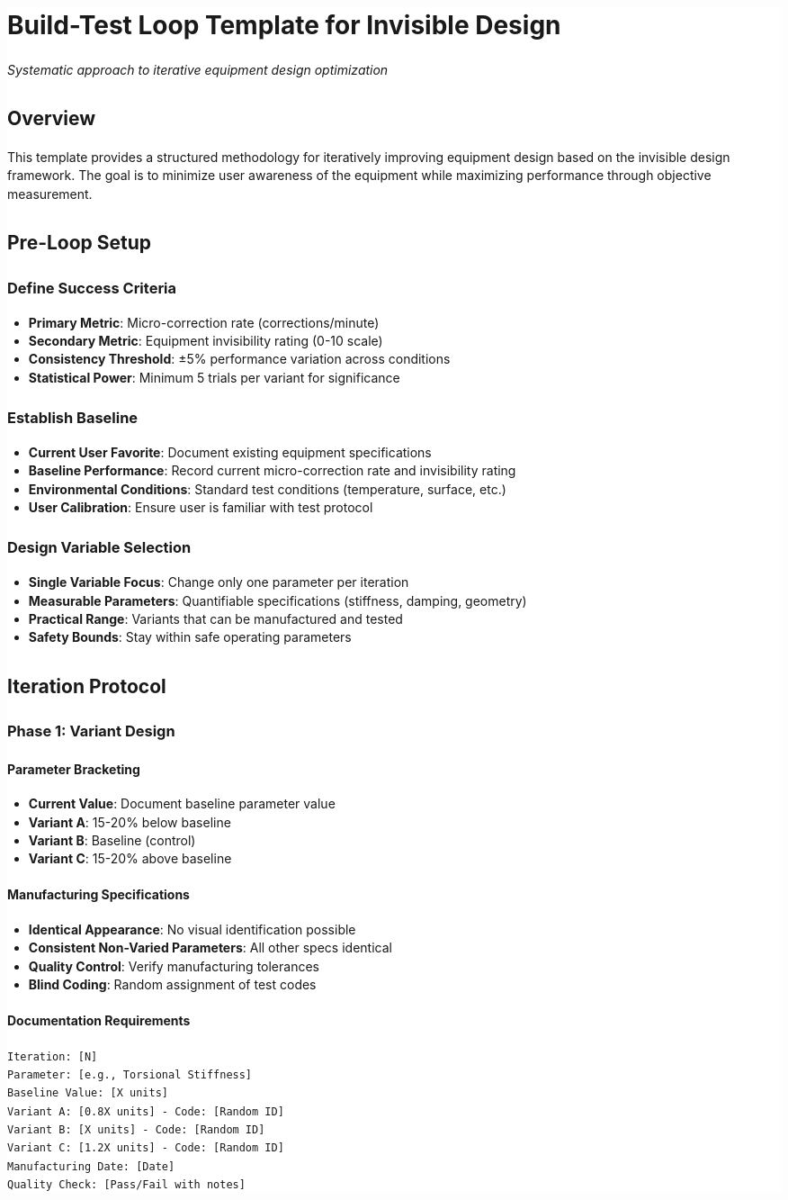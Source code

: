 

# Build-Test Loop Template for Invisible Design

*Systematic approach to iterative equipment design optimization*

## Overview

This template provides a structured methodology for iteratively improving equipment design based on the invisible design framework. The goal is to minimize user awareness of the equipment while maximizing performance through objective measurement.

## Pre-Loop Setup

### Define Success Criteria
- **Primary Metric**: Micro-correction rate (corrections/minute)
- **Secondary Metric**: Equipment invisibility rating (0-10 scale)
- **Consistency Threshold**: ±5% performance variation across conditions
- **Statistical Power**: Minimum 5 trials per variant for significance

### Establish Baseline
- **Current User Favorite**: Document existing equipment specifications
- **Baseline Performance**: Record current micro-correction rate and invisibility rating
- **Environmental Conditions**: Standard test conditions (temperature, surface, etc.)
- **User Calibration**: Ensure user is familiar with test protocol

### Design Variable Selection
- **Single Variable Focus**: Change only one parameter per iteration
- **Measurable Parameters**: Quantifiable specifications (stiffness, damping, geometry)
- **Practical Range**: Variants that can be manufactured and tested
- **Safety Bounds**: Stay within safe operating parameters

## Iteration Protocol

### Phase 1: Variant Design

#### Parameter Bracketing
- **Current Value**: Document baseline parameter value
- **Variant A**: 15-20% below baseline
- **Variant B**: Baseline (control)
- **Variant C**: 15-20% above baseline

#### Manufacturing Specifications
- **Identical Appearance**: No visual identification possible
- **Consistent Non-Varied Parameters**: All other specs identical
- **Quality Control**: Verify manufacturing tolerances
- **Blind Coding**: Random assignment of test codes

#### Documentation Requirements
```
Iteration: [N]
Parameter: [e.g., Torsional Stiffness]
Baseline Value: [X units]
Variant A: [0.8X units] - Code: [Random ID]
Variant B: [X units] - Code: [Random ID] 
Variant C: [1.2X units] - Code: [Random ID]
Manufacturing Date: [Date]
Quality Check: [Pass/Fail with notes]
```
